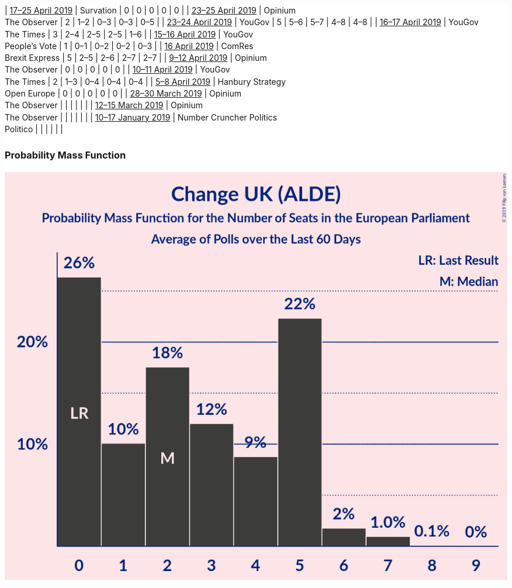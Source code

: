 | [17–25 April 2019](2019-04-25-Survation.html) | Survation | 0 | 0 | 0 | 0 | 0 |
| [23–25 April 2019](2019-04-25-Opinium.html) | Opinium <br> The Observer | 2 | 1–2 | 0–3 | 0–3 | 0–5 |
| [23–24 April 2019](2019-04-24-YouGov.html) | YouGov | 5 | 5–6 | 5–7 | 4–8 | 4–8 |
| [16–17 April 2019](2019-04-17-YouGov.html) | YouGov <br> The Times | 3 | 2–4 | 2–5 | 2–5 | 1–6 |
| [15–16 April 2019](2019-04-16-YouGov.html) | YouGov <br> People’s Vote | 1 | 0–1 | 0–2 | 0–2 | 0–3 |
| [16 April 2019](2019-04-16-ComRes.html) | ComRes <br> Brexit Express | 5 | 2–5 | 2–6 | 2–7 | 2–7 |
| [9–12 April 2019](2019-04-12-Opinium.html) | Opinium <br> The Observer | 0 | 0 | 0 | 0 | 0 |
| [10–11 April 2019](2019-04-11-YouGov.html) | YouGov <br> The Times | 2 | 1–3 | 0–4 | 0–4 | 0–4 |
| [5–8 April 2019](2019-04-08-HanburyStrategy.html) | Hanbury Strategy <br> Open Europe | 0 | 0 | 0 | 0 | 0 |
| [28–30 March 2019](2019-03-30-Opinium.html) | Opinium <br> The Observer |  |  |  |  |  |
| [12–15 March 2019](2019-03-15-Opinium.html) | Opinium <br> The Observer |  |  |  |  |  |
| [10–17 January 2019](2019-01-17-NumberCruncherPolitics.html) | Number Cruncher Politics <br> Politico |  |  |  |  |  |

### Probability Mass Function

![Graph with seats probability mass function not yet produced](average-seats-pmf-changeukalde.png "Seats Probability Mass Function")
